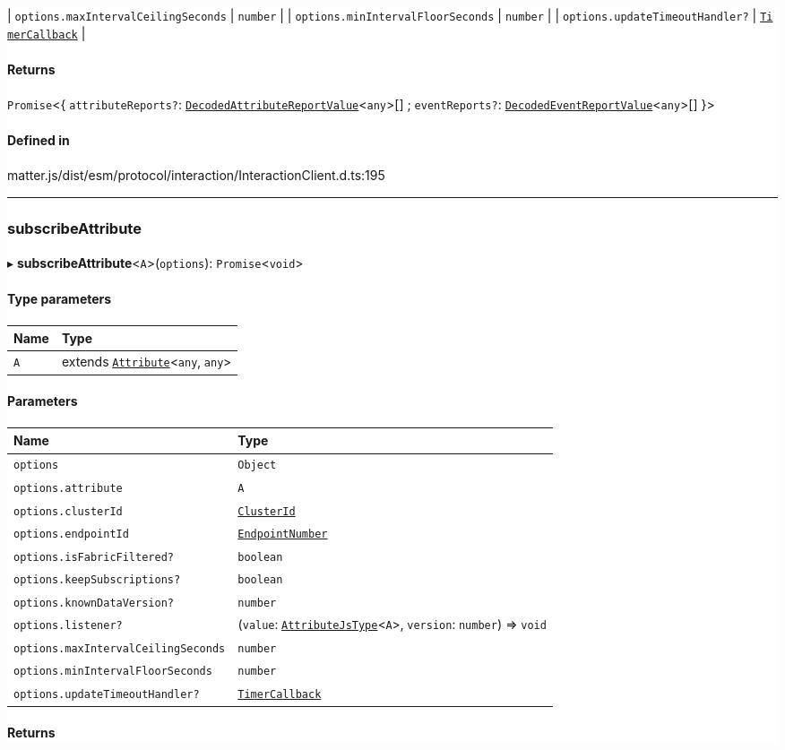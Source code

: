 | `options.maxIntervalCeilingSeconds` | `number` |
| `options.minIntervalFloorSeconds` | `number` |
| `options.updateTimeoutHandler?` | [`TimerCallback`](../modules/internal_.md#timercallback) |

#### Returns

`Promise`\<\{ `attributeReports?`: [`DecodedAttributeReportValue`](../modules/internal_.md#decodedattributereportvalue)\<`any`\>[] ; `eventReports?`: [`DecodedEventReportValue`](../modules/internal_.md#decodedeventreportvalue)\<`any`\>[]  }\>

#### Defined in

matter.js/dist/esm/protocol/interaction/InteractionClient.d.ts:195

___

### subscribeAttribute

▸ **subscribeAttribute**\<`A`\>(`options`): `Promise`\<`void`\>

#### Type parameters

| Name | Type |
| :------ | :------ |
| `A` | extends [`Attribute`](../interfaces/internal_.Attribute.md)\<`any`, `any`\> |

#### Parameters

| Name | Type |
| :------ | :------ |
| `options` | `Object` |
| `options.attribute` | `A` |
| `options.clusterId` | [`ClusterId`](../modules/internal_.md#clusterid) |
| `options.endpointId` | [`EndpointNumber`](../modules/internal_.md#endpointnumber) |
| `options.isFabricFiltered?` | `boolean` |
| `options.keepSubscriptions?` | `boolean` |
| `options.knownDataVersion?` | `number` |
| `options.listener?` | (`value`: [`AttributeJsType`](../modules/internal_.md#attributejstype)\<`A`\>, `version`: `number`) => `void` |
| `options.maxIntervalCeilingSeconds` | `number` |
| `options.minIntervalFloorSeconds` | `number` |
| `options.updateTimeoutHandler?` | [`TimerCallback`](../modules/internal_.md#timercallback) |

#### Returns
